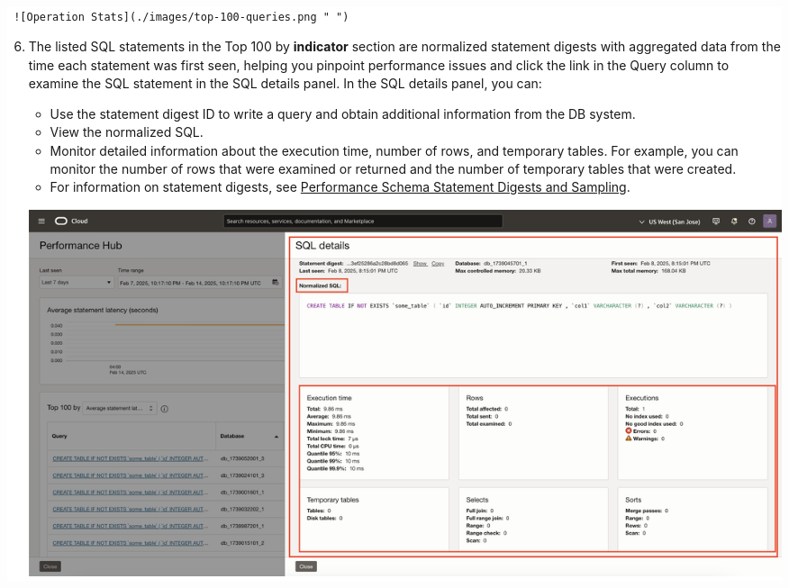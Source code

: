      ![Operation Stats](./images/top-100-queries.png " ")

6. The listed SQL statements in the Top 100 by **indicator** section are normalized statement digests with aggregated data from the time each statement was first seen, helping you pinpoint performance issues and click the link in the Query column to examine the SQL statement in the SQL details panel. In the SQL details panel, you can:

     - Use the statement digest ID to write a query and obtain additional information from the DB system.
     - View the normalized SQL.
     - Monitor detailed information about the execution time, number of rows, and temporary tables. For example, you can monitor the number of rows that were examined or returned and the number of temporary tables that were created.
     - For information on statement digests, see [Performance Schema Statement Digests and Sampling](https://dev.mysql.com/doc/refman/8.0/en/performance-schema-statement-digests.html#statement-digests-general).

     ![Operation Stats](./images/statement-digest.png " ")
